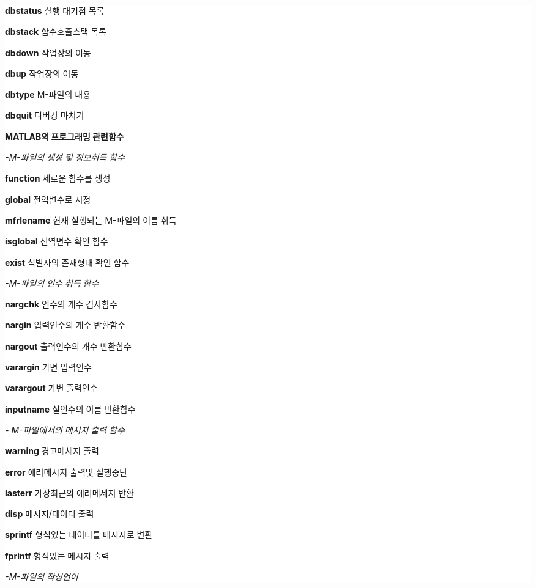  **dbstatus** 실행 대기점 목록

 **dbstack** 함수호출스택 목록

 **dbdown** 작업장의 이동

 **dbup** 작업장의 이동

 **dbtype** M-파일의 내용

 **dbquit** 디버깅 마치기







**MATLAB의 프로그래밍 관련함수**



*-M-파일의 생성 및 정보취득 함수*

  **function** 세로운 함수를 생성

  **global** 전역변수로 지정

  **mfrlename** 현재 실행되는 M-파일의 이름 취득

  **isglobal** 전역변수 확인 함수

  **exist** 식별자의 존재형태 확인 함수



*-M-파일의 인수 취득 함수*

  **nargchk** 인수의 개수 검사함수

  **nargin** 입력인수의 개수 반환함수

  **nargout** 출력인수의 개수 반환함수

  **varargin** 가변 입력인수

  **varargout** 가변 출력인수

  **inputname** 실인수의 이름 반환함수



*- M-파일에서의 메시지 출력 함수*

  **warning** 경고메세지 출력

  **error** 에러메시지 출력및 실행중단

  **lasterr** 가장최근의 에러메세지 반환

  **disp** 메시지/데이터 출력

  **sprintf** 형식있는 데이터를 메시지로 변환

  **fprintf** 형식있는 메시지 출력



*-M-파일의 작성언어*
